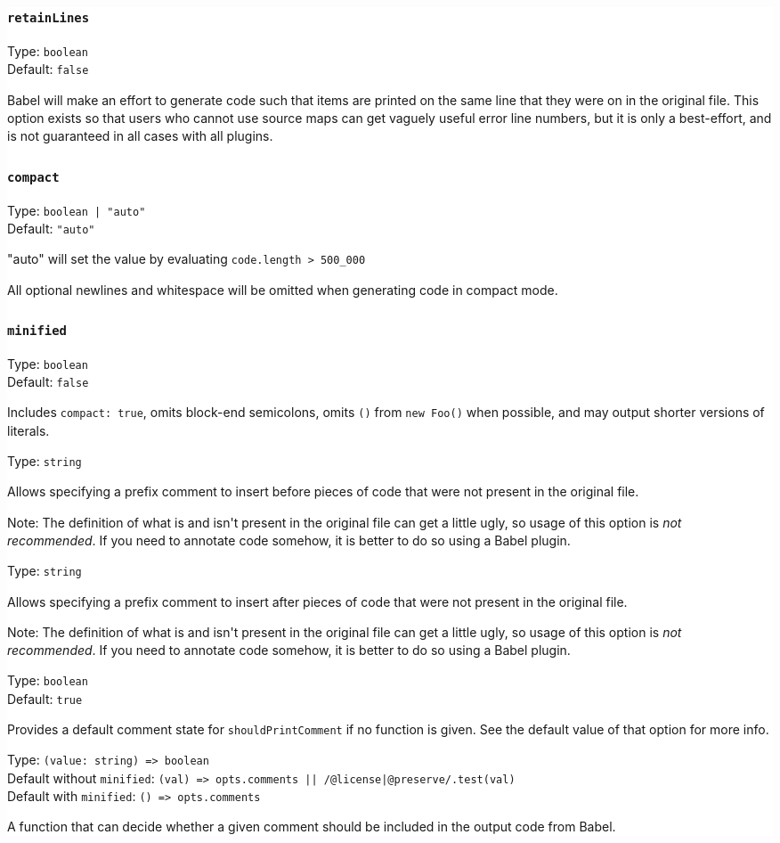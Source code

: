 ### `retainLines`[​](_docs_options.md#retainlines)

Type: `boolean`  
Default: `false`  

Babel will make an effort to generate code such that items are printed on the same line that they were on in the original file. This option exists so that users who cannot use source maps can get vaguely useful error line numbers, but it is only a best-effort, and is not guaranteed in all cases with all plugins.

### `compact`[​](_docs_options.md#compact)

Type: `boolean | "auto"`  
Default: `"auto"`  

"auto" will set the value by evaluating `code.length > 500_000`

All optional newlines and whitespace will be omitted when generating code in compact mode.

### `minified`[​](_docs_options.md#minified)

Type: `boolean`  
Default: `false`  

Includes `compact: true`, omits block-end semicolons, omits `()` from `new Foo()` when possible, and may output shorter versions of literals.

Type: `string`  

Allows specifying a prefix comment to insert before pieces of code that were not present in the original file.

Note: The definition of what is and isn't present in the original file can get a little ugly, so usage of this option is _not recommended_. If you need to annotate code somehow, it is better to do so using a Babel plugin.

Type: `string`  

Allows specifying a prefix comment to insert after pieces of code that were not present in the original file.

Note: The definition of what is and isn't present in the original file can get a little ugly, so usage of this option is _not recommended_. If you need to annotate code somehow, it is better to do so using a Babel plugin.

Type: `boolean`  
Default: `true`  

Provides a default comment state for `shouldPrintComment` if no function is given. See the default value of that option for more info.

Type: `(value: string) => boolean`  
Default without `minified`: `(val) => opts.comments || /@license|@preserve/.test(val)`  
Default with `minified`: `() => opts.comments`  

A function that can decide whether a given comment should be included in the output code from Babel.
